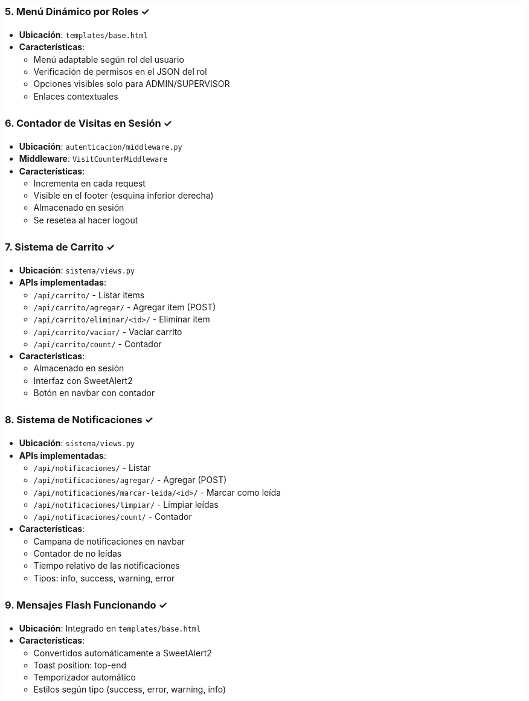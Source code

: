 ### 5. Menú Dinámico por Roles ✓
- **Ubicación**: `templates/base.html`
- **Características**:
  - Menú adaptable según rol del usuario
  - Verificación de permisos en el JSON del rol
  - Opciones visibles solo para ADMIN/SUPERVISOR
  - Enlaces contextuales

### 6. Contador de Visitas en Sesión ✓
- **Ubicación**: `autenticacion/middleware.py`
- **Middleware**: `VisitCounterMiddleware`
- **Características**:
  - Incrementa en cada request
  - Visible en el footer (esquina inferior derecha)
  - Almacenado en sesión
  - Se resetea al hacer logout

### 7. Sistema de Carrito ✓
- **Ubicación**: `sistema/views.py`
- **APIs implementadas**:
  - `/api/carrito/` - Listar items
  - `/api/carrito/agregar/` - Agregar item (POST)
  - `/api/carrito/eliminar/<id>/` - Eliminar item
  - `/api/carrito/vaciar/` - Vaciar carrito
  - `/api/carrito/count/` - Contador
- **Características**:
  - Almacenado en sesión
  - Interfaz con SweetAlert2
  - Botón en navbar con contador

### 8. Sistema de Notificaciones ✓
- **Ubicación**: `sistema/views.py`
- **APIs implementadas**:
  - `/api/notificaciones/` - Listar
  - `/api/notificaciones/agregar/` - Agregar (POST)
  - `/api/notificaciones/marcar-leida/<id>/` - Marcar como leída
  - `/api/notificaciones/limpiar/` - Limpiar leídas
  - `/api/notificaciones/count/` - Contador
- **Características**:
  - Campana de notificaciones en navbar
  - Contador de no leídas
  - Tiempo relativo de las notificaciones
  - Tipos: info, success, warning, error

### 9. Mensajes Flash Funcionando ✓
- **Ubicación**: Integrado en `templates/base.html`
- **Características**:
  - Convertidos automáticamente a SweetAlert2
  - Toast position: top-end
  - Temporizador automático
  - Estilos según tipo (success, error, warning, info)
